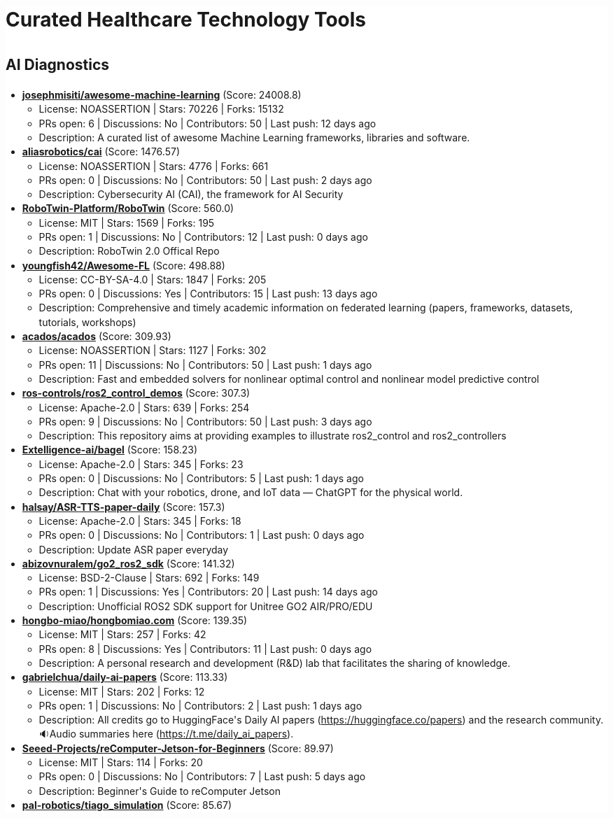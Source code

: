 # Curated Healthcare Technology Tools

## AI Diagnostics
- **[josephmisiti/awesome-machine-learning](https://github.com/josephmisiti/awesome-machine-learning)** (Score: 24008.8)
  - License: NOASSERTION | Stars: 70226 | Forks: 15132
  - PRs open: 6 | Discussions: No | Contributors: 50 | Last push: 12 days ago
  - Description: A curated list of awesome Machine Learning frameworks, libraries and software.
- **[aliasrobotics/cai](https://github.com/aliasrobotics/cai)** (Score: 1476.57)
  - License: NOASSERTION | Stars: 4776 | Forks: 661
  - PRs open: 0 | Discussions: No | Contributors: 50 | Last push: 2 days ago
  - Description: Cybersecurity AI (CAI), the framework for AI Security
- **[RoboTwin-Platform/RoboTwin](https://github.com/RoboTwin-Platform/RoboTwin)** (Score: 560.0)
  - License: MIT | Stars: 1569 | Forks: 195
  - PRs open: 1 | Discussions: No | Contributors: 12 | Last push: 0 days ago
  - Description: RoboTwin 2.0 Offical Repo
- **[youngfish42/Awesome-FL](https://github.com/youngfish42/Awesome-FL)** (Score: 498.88)
  - License: CC-BY-SA-4.0 | Stars: 1847 | Forks: 205
  - PRs open: 0 | Discussions: Yes | Contributors: 15 | Last push: 13 days ago
  - Description: Comprehensive and timely academic information on federated learning (papers, frameworks, datasets, tutorials, workshops)
- **[acados/acados](https://github.com/acados/acados)** (Score: 309.93)
  - License: NOASSERTION | Stars: 1127 | Forks: 302
  - PRs open: 11 | Discussions: No | Contributors: 50 | Last push: 1 days ago
  - Description: Fast and embedded solvers for nonlinear optimal control and nonlinear model predictive control
- **[ros-controls/ros2_control_demos](https://github.com/ros-controls/ros2_control_demos)** (Score: 307.3)
  - License: Apache-2.0 | Stars: 639 | Forks: 254
  - PRs open: 9 | Discussions: No | Contributors: 50 | Last push: 3 days ago
  - Description: This repository aims at providing examples to illustrate ros2_control and ros2_controllers
- **[Extelligence-ai/bagel](https://github.com/Extelligence-ai/bagel)** (Score: 158.23)
  - License: Apache-2.0 | Stars: 345 | Forks: 23
  - PRs open: 0 | Discussions: No | Contributors: 5 | Last push: 1 days ago
  - Description: Chat with your robotics, drone, and IoT data — ChatGPT for the physical world.
- **[halsay/ASR-TTS-paper-daily](https://github.com/halsay/ASR-TTS-paper-daily)** (Score: 157.3)
  - License: Apache-2.0 | Stars: 345 | Forks: 18
  - PRs open: 0 | Discussions: No | Contributors: 1 | Last push: 0 days ago
  - Description: Update ASR paper everyday
- **[abizovnuralem/go2_ros2_sdk](https://github.com/abizovnuralem/go2_ros2_sdk)** (Score: 141.32)
  - License: BSD-2-Clause | Stars: 692 | Forks: 149
  - PRs open: 1 | Discussions: Yes | Contributors: 20 | Last push: 14 days ago
  - Description: Unofficial ROS2 SDK support for Unitree GO2 AIR/PRO/EDU
- **[hongbo-miao/hongbomiao.com](https://github.com/hongbo-miao/hongbomiao.com)** (Score: 139.35)
  - License: MIT | Stars: 257 | Forks: 42
  - PRs open: 8 | Discussions: Yes | Contributors: 11 | Last push: 0 days ago
  - Description: A personal research and development (R&D) lab that facilitates the sharing of knowledge.
- **[gabrielchua/daily-ai-papers](https://github.com/gabrielchua/daily-ai-papers)** (Score: 113.33)
  - License: MIT | Stars: 202 | Forks: 12
  - PRs open: 1 | Discussions: No | Contributors: 2 | Last push: 1 days ago
  - Description: All credits go to HuggingFace's Daily AI papers (https://huggingface.co/papers) and the research community. 🔉Audio summaries here (https://t.me/daily_ai_papers).
- **[Seeed-Projects/reComputer-Jetson-for-Beginners](https://github.com/Seeed-Projects/reComputer-Jetson-for-Beginners)** (Score: 89.97)
  - License: MIT | Stars: 114 | Forks: 20
  - PRs open: 0 | Discussions: No | Contributors: 7 | Last push: 5 days ago
  - Description: Beginner's Guide to reComputer Jetson
- **[pal-robotics/tiago_simulation](https://github.com/pal-robotics/tiago_simulation)** (Score: 85.67)